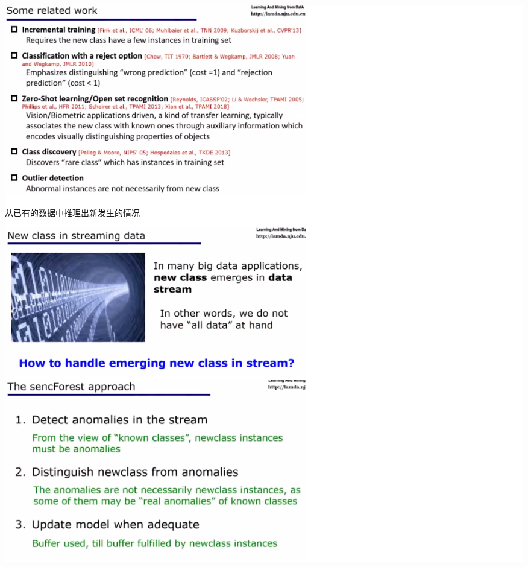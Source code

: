 <img src=./assets/0614_5.png width=500>

从已有的数据中推理出新发生的情况

<img src=./assets/0614_6.png width=500>

<img src=./assets/0614_7.png width=500>
